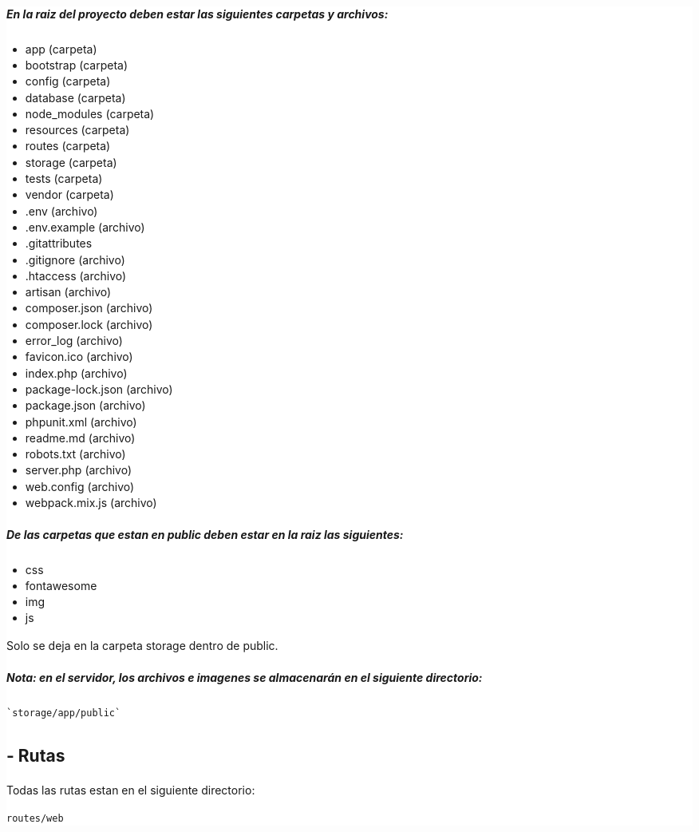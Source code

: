 ##### En la raiz del proyecto deben estar las siguientes carpetas y archivos:

  - app (carpeta)
  - bootstrap (carpeta)
  - config (carpeta)
  - database (carpeta)
  - node_modules (carpeta)
  - resources (carpeta)
  - routes (carpeta)
  - storage (carpeta)
  - tests (carpeta)
  - vendor (carpeta)
  - .env (archivo)
  - .env.example (archivo)
  - .gitattributes
  - .gitignore (archivo)
  - .htaccess (archivo)
  - artisan (archivo)
  - composer.json (archivo)
  - composer.lock (archivo)
  - error_log (archivo)
  - favicon.ico (archivo)
  - index.php (archivo)
  - package-lock.json (archivo)
  - package.json (archivo)
  - phpunit.xml (archivo)
  - readme.md (archivo)
  - robots.txt (archivo)
  - server.php (archivo)
  - web.config (archivo)
  - webpack.mix.js (archivo)

##### De las carpetas que estan en public deben estar en la raiz las siguientes:

  - css
  - fontawesome
  - img
  - js

  Solo se deja en la carpeta storage dentro de public.

##### Nota: en el servidor, los archivos e imagenes se almacenarán en el siguiente directorio:

    `storage/app/public`

## - Rutas

Todas las rutas estan en el siguiente directorio:

  `routes/web`
